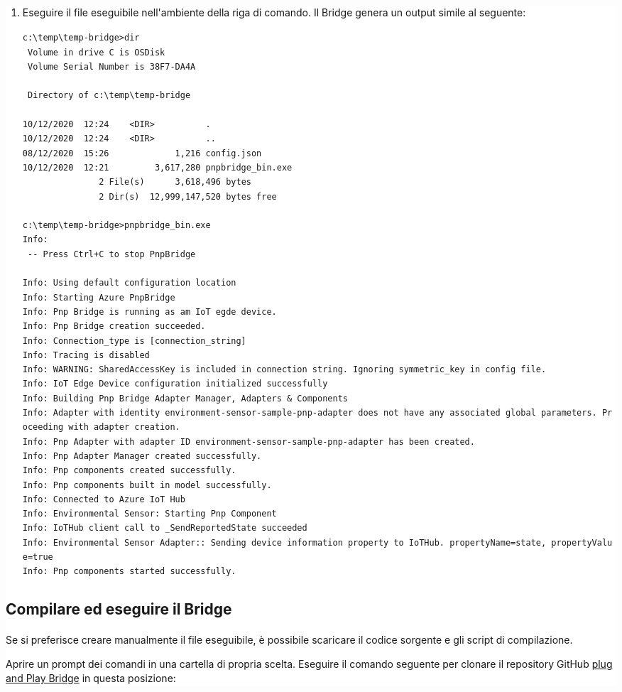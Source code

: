 1. Eseguire il file eseguibile nell'ambiente della riga di comando. Il Bridge genera un output simile al seguente:

    ```output
    c:\temp\temp-bridge>dir
     Volume in drive C is OSDisk
     Volume Serial Number is 38F7-DA4A
    
     Directory of c:\temp\temp-bridge
    
    10/12/2020  12:24    <DIR>          .
    10/12/2020  12:24    <DIR>          ..
    08/12/2020  15:26             1,216 config.json
    10/12/2020  12:21         3,617,280 pnpbridge_bin.exe
                   2 File(s)      3,618,496 bytes
                   2 Dir(s)  12,999,147,520 bytes free
    
    c:\temp\temp-bridge>pnpbridge_bin.exe
    Info:
     -- Press Ctrl+C to stop PnpBridge
    
    Info: Using default configuration location
    Info: Starting Azure PnpBridge
    Info: Pnp Bridge is running as am IoT egde device.
    Info: Pnp Bridge creation succeeded.
    Info: Connection_type is [connection_string]
    Info: Tracing is disabled
    Info: WARNING: SharedAccessKey is included in connection string. Ignoring symmetric_key in config file.
    Info: IoT Edge Device configuration initialized successfully
    Info: Building Pnp Bridge Adapter Manager, Adapters & Components
    Info: Adapter with identity environment-sensor-sample-pnp-adapter does not have any associated global parameters. Proceeding with adapter creation.
    Info: Pnp Adapter with adapter ID environment-sensor-sample-pnp-adapter has been created.
    Info: Pnp Adapter Manager created successfully.
    Info: Pnp components created successfully.
    Info: Pnp components built in model successfully.
    Info: Connected to Azure IoT Hub
    Info: Environmental Sensor: Starting Pnp Component
    Info: IoTHub client call to _SendReportedState succeeded
    Info: Environmental Sensor Adapter:: Sending device information property to IoTHub. propertyName=state, propertyValue=true
    Info: Pnp components started successfully.
    ```

## <a name="build-and-run-the-bridge"></a>Compilare ed eseguire il Bridge

Se si preferisce creare manualmente il file eseguibile, è possibile scaricare il codice sorgente e gli script di compilazione.

Aprire un prompt dei comandi in una cartella di propria scelta. Eseguire il comando seguente per clonare il repository GitHub [plug and Play Bridge](https://github.com/Azure/iot-plug-and-play-bridge) in questa posizione:
